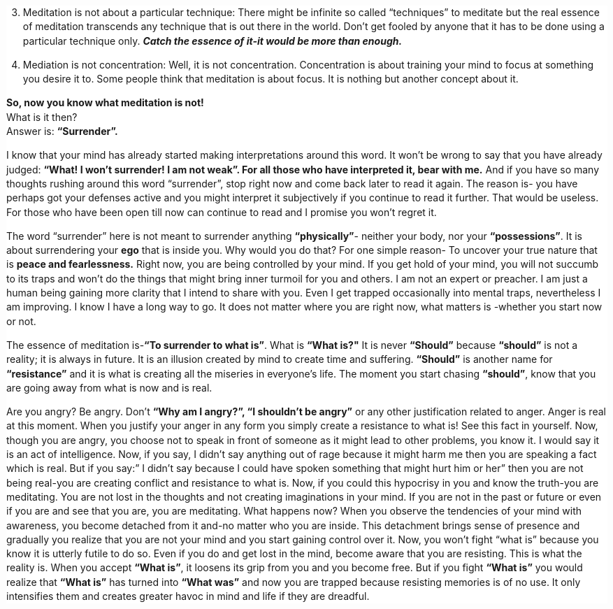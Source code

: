 3. Meditation is not about a particular technique: There might be infinite so called “techniques” to meditate but the real essence of meditation transcends any technique that is out there in the world. Don’t get fooled by anyone that it has to be done using a particular technique only. ***Catch the essence of it-it would be more than enough.***

4. Mediation is not concentration: Well, it is not concentration. Concentration is about training your mind to focus at something you desire it to. Some people think that meditation is about focus. It is nothing but another concept about it.

**So, now you know what meditation is not!**<br>
What is it then?<br>
Answer is: **“Surrender”.**

I know that your mind has already started making interpretations around this word. It won’t be wrong to say that you have already judged: **“What! I won’t surrender! I am not weak”. For all those who have interpreted it, bear with me.** And if you have so many thoughts rushing around this word “surrender”, stop right now and come back later to read it again. The reason is- you have perhaps got your defenses active and you might interpret it subjectively if you continue to read it further. That would be useless. For those who have been open till now can continue to read and I promise you won’t regret it.

The word “surrender” here is not meant to surrender anything **“physically”**- neither your body, nor your **“possessions”**. It is about surrendering your **ego** that is inside you. Why would you do that? For one simple reason- To uncover your true nature that is **peace and fearlessness.** Right now, you are being controlled by your mind. If you get hold of your mind, you will not succumb to its traps and won’t do the things that might bring inner turmoil for you and others. I am not an expert or preacher. I am just a human being gaining more clarity that I intend to share with you. Even I get trapped occasionally into mental traps, nevertheless I am improving. I know I have a long way to go. It does not matter where you are right now, what matters is -whether you start now or not.

The essence of meditation is-**“To surrender to what is”**. What is **“What is?"** It is never **“Should”** because **“should”** is not a reality; it is always in future. It is an illusion created by mind to create time and suffering. **“Should”** is another name for **“resistance”** and it is what is creating all the miseries in everyone’s life. The moment you start chasing **“should”**, know that you are going away from what is now and is real.

Are you angry? Be angry. Don’t **“Why am I angry?”, “I shouldn’t be angry”** or any other justification related to anger. Anger is real at this moment. When you justify your anger in any form you simply create a resistance to what is! See this fact in yourself. Now, though you are angry, you choose not to speak in front of someone as it might lead to other problems, you know it. I would say it is an act of intelligence. Now, if you say, I didn’t say anything out of rage because it might harm me then you are speaking a fact which is real. But if you say:” I didn’t say because I could have spoken something that might hurt him or her” then you are not being real-you are creating conflict and resistance to what is. Now, if you could this hypocrisy in you and know the truth-you are meditating. You are not lost in the thoughts and not creating imaginations in your mind. If you are not in the past or future or even if you are and see that you are, you are meditating. What happens now? When you observe the tendencies of your mind with awareness, you become detached from it and-no matter who you are inside. This detachment brings sense of presence and gradually you realize that you are not your mind and you start gaining control over it. Now, you won’t fight “what is” because you know it is utterly futile to do so. Even if you do and get lost in the mind, become aware that you are resisting. This is what the reality is. When you accept **“What is”**, it loosens its grip from you and you become free. But if you fight **“What is”** you would realize that **“What is”** has turned into **“What was”** and now you are trapped because resisting memories is of no use. It only intensifies them and creates greater havoc in mind and life if they are dreadful.
